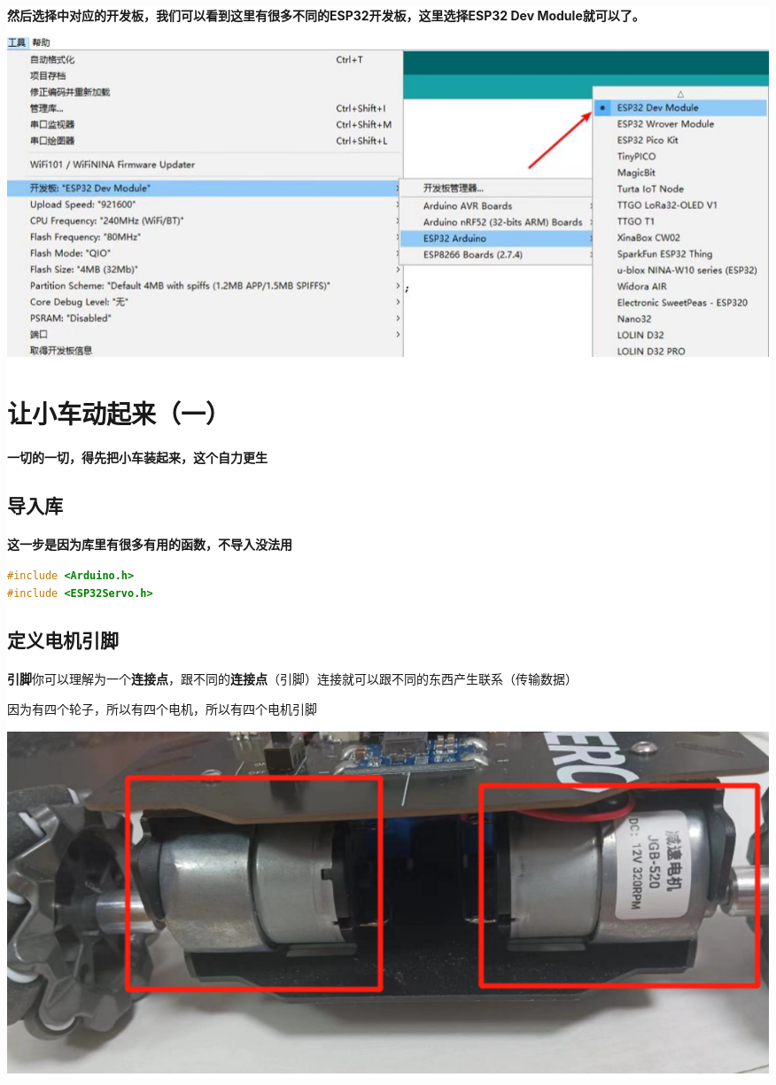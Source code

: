**然后选择中对应的开发板，我们可以看到这里有很多不同的ESP32开发板，这里选择ESP32 Dev Module就可以了。**

![1691416819702](image/安装教程/1691416819702.png)

# 让小车动起来（一）

**一切的一切，得先把小车装起来，这个自力更生**

## 导入库

**这一步是因为库里有很多有用的函数，不导入没法用**

```cpp
#include <Arduino.h>
#include <ESP32Servo.h>
```

## 定义电机引脚

**引脚**你可以理解为一个**连接点**，跟不同的**连接点**（引脚）连接就可以跟不同的东西产生联系（传输数据）

因为有四个轮子，所以有四个电机，所以有四个电机引脚

![1691419563536](image/安装教程/1691419563536.png)
